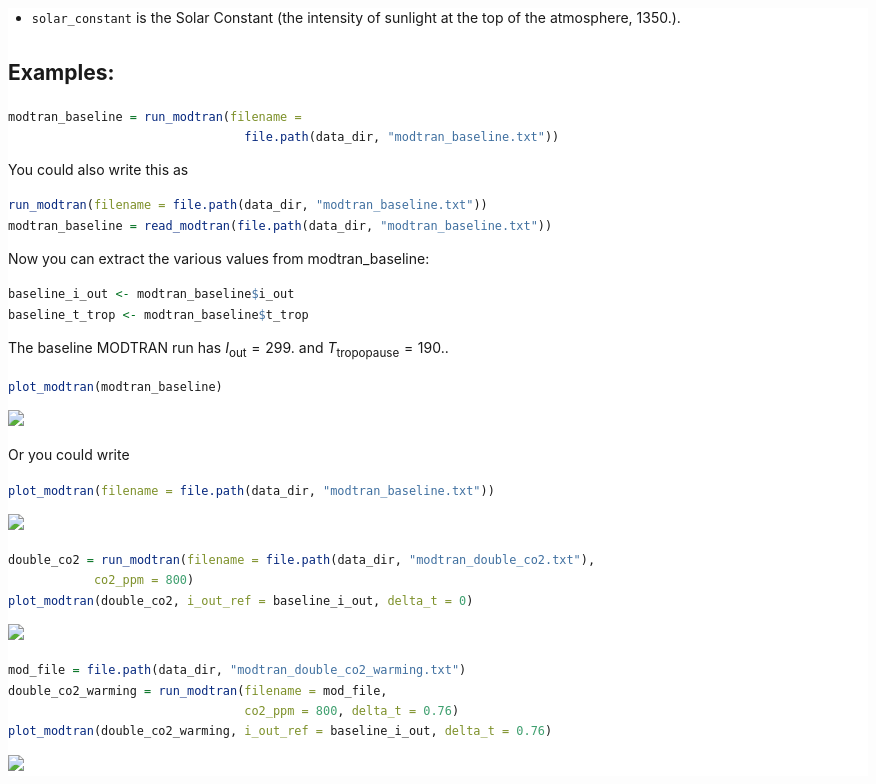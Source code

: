   - `solar_constant` is the Solar Constant (the intensity of sunlight at
    the top of the atmosphere, 1350.).

## Examples:

``` r
modtran_baseline = run_modtran(filename = 
                                 file.path(data_dir, "modtran_baseline.txt"))
```

You could also write this as

``` r
run_modtran(filename = file.path(data_dir, "modtran_baseline.txt"))
modtran_baseline = read_modtran(file.path(data_dir, "modtran_baseline.txt"))
```

Now you can extract the various values from modtran_baseline:

``` r
baseline_i_out <- modtran_baseline$i_out
baseline_t_trop <- modtran_baseline$t_trop
```

The baseline MODTRAN run has $I_{\text{out}} = 299.$ and
$T_{\text{tropopause}} = 190.$.

``` r
plot_modtran(modtran_baseline)
```

![](lab-03-instructions_files/figure-gfm/plot_modtran_baseline-1.png)

Or you could write

``` r
plot_modtran(filename = file.path(data_dir, "modtran_baseline.txt"))
```

![](lab-03-instructions_files/figure-gfm/plot_modtran_baseline_2-1.png)

``` r
double_co2 = run_modtran(filename = file.path(data_dir, "modtran_double_co2.txt"), 
            co2_ppm = 800)
plot_modtran(double_co2, i_out_ref = baseline_i_out, delta_t = 0)
```

![](lab-03-instructions_files/figure-gfm/double_co2-1.png)

``` r
mod_file = file.path(data_dir, "modtran_double_co2_warming.txt")
double_co2_warming = run_modtran(filename = mod_file, 
                                 co2_ppm = 800, delta_t = 0.76)
plot_modtran(double_co2_warming, i_out_ref = baseline_i_out, delta_t = 0.76)
```

![](lab-03-instructions_files/figure-gfm/double_co2_warming-1.png)
